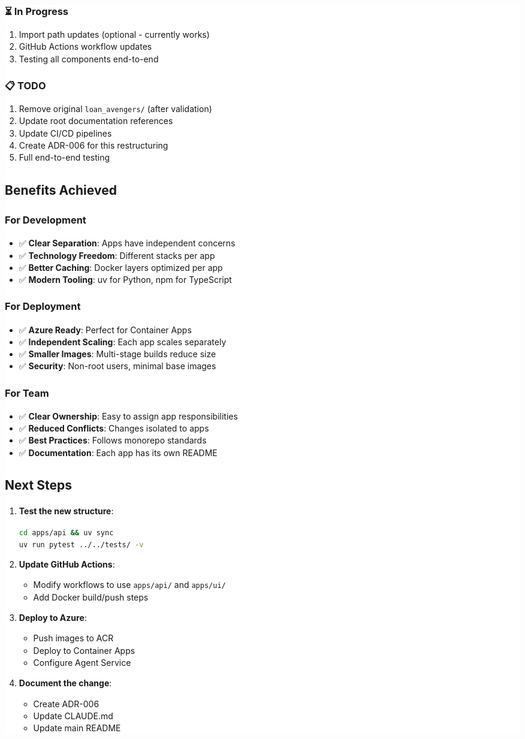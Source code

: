 ### ⏳ In Progress
1. Import path updates (optional - currently works)
2. GitHub Actions workflow updates
3. Testing all components end-to-end

### 📋 TODO
1. Remove original `loan_avengers/` (after validation)
2. Update root documentation references
3. Update CI/CD pipelines
4. Create ADR-006 for this restructuring
5. Full end-to-end testing

## Benefits Achieved

### For Development
- ✅ **Clear Separation**: Apps have independent concerns
- ✅ **Technology Freedom**: Different stacks per app
- ✅ **Better Caching**: Docker layers optimized per app
- ✅ **Modern Tooling**: uv for Python, npm for TypeScript

### For Deployment
- ✅ **Azure Ready**: Perfect for Container Apps
- ✅ **Independent Scaling**: Each app scales separately
- ✅ **Smaller Images**: Multi-stage builds reduce size
- ✅ **Security**: Non-root users, minimal base images

### For Team
- ✅ **Clear Ownership**: Easy to assign app responsibilities
- ✅ **Reduced Conflicts**: Changes isolated to apps
- ✅ **Best Practices**: Follows monorepo standards
- ✅ **Documentation**: Each app has its own README

## Next Steps

1. **Test the new structure**:
   ```bash
   cd apps/api && uv sync
   uv run pytest ../../tests/ -v
   ```

2. **Update GitHub Actions**:
   - Modify workflows to use `apps/api/` and `apps/ui/`
   - Add Docker build/push steps

3. **Deploy to Azure**:
   - Push images to ACR
   - Deploy to Container Apps
   - Configure Agent Service

4. **Document the change**:
   - Create ADR-006
   - Update CLAUDE.md
   - Update main README
